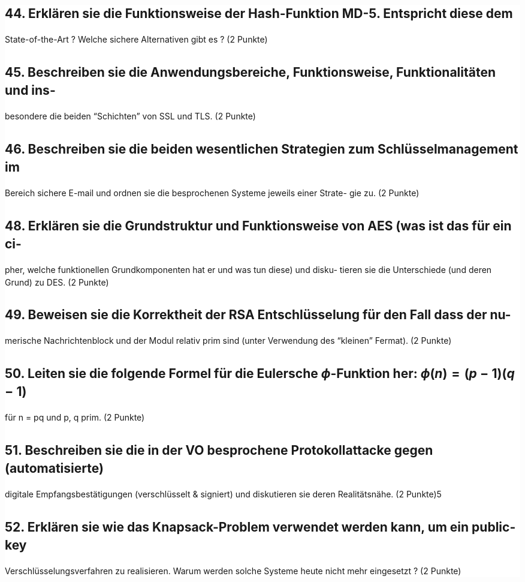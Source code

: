 

## 44. Erklären sie die Funktionsweise der Hash-Funktion MD-5. Entspricht diese dem
State-of-the-Art ? Welche sichere Alternativen gibt es ? (2 Punkte)



## 45. Beschreiben sie die Anwendungsbereiche, Funktionsweise, Funktionalitäten und ins-
besondere die beiden “Schichten” von SSL und TLS. (2 Punkte)



## 46. Beschreiben sie die beiden wesentlichen Strategien zum Schlüsselmanagement im
Bereich sichere E-mail und ordnen sie die besprochenen Systeme jeweils einer Strate-
gie zu. (2 Punkte)



## 48. Erklären sie die Grundstruktur und Funktionsweise von AES (was ist das für ein ci-
pher, welche funktionellen Grundkomponenten hat er und was tun diese) und disku-
tieren sie die Unterschiede (und deren Grund) zu DES. (2 Punkte)



## 49. Beweisen sie die Korrektheit der RSA Entschlüsselung für den Fall dass der nu-
merische Nachrichtenblock und der Modul relativ prim sind (unter Verwendung des
“kleinen” Fermat). (2 Punkte)



## 50. Leiten sie die folgende Formel für die Eulersche $\phi$-Funktion her: $\phi(n) = (p−1)(q −1)$
für n = pq und p, q prim. (2 Punkte)



## 51. Beschreiben sie die in der VO besprochene Protokollattacke gegen (automatisierte)
digitale Empfangsbestätigungen (verschlüsselt & signiert) und diskutieren sie deren
Realitätsnähe. (2 Punkte)5



## 52. Erklären sie wie das Knapsack-Problem verwendet werden kann, um ein public-key
Verschlüsselungsverfahren zu realisieren. Warum werden solche Systeme heute nicht
mehr eingesetzt ? (2 Punkte)
